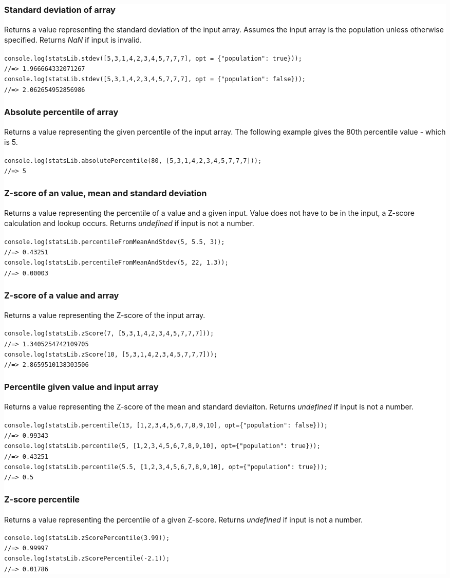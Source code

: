 ### Standard deviation of array
Returns a value representing the standard deviation of the input array. Assumes the input array is the population unless otherwise specified. Returns _NaN_ if input is invalid.
```
console.log(statsLib.stdev([5,3,1,4,2,3,4,5,7,7,7], opt = {"population": true}));
//=> 1.966664332071267
console.log(statsLib.stdev([5,3,1,4,2,3,4,5,7,7,7], opt = {"population": false}));
//=> 2.062654952856986
```

### Absolute percentile of array
Returns a value representing the given percentile of the input array. The following example gives the 80th percentile value - which is 5.
```
console.log(statsLib.absolutePercentile(80, [5,3,1,4,2,3,4,5,7,7,7]));
//=> 5
```

### Z-score of an value, mean and standard deviation
Returns a value representing the percentile of a value and a given input. Value does not have to be in the input, a Z-score calculation and lookup occurs. Returns _undefined_ if input is not a number.
```
console.log(statsLib.percentileFromMeanAndStdev(5, 5.5, 3));
//=> 0.43251
console.log(statsLib.percentileFromMeanAndStdev(5, 22, 1.3));
//=> 0.00003
```

### Z-score of a value and array
Returns a value representing the Z-score of the input array.
```
console.log(statsLib.zScore(7, [5,3,1,4,2,3,4,5,7,7,7]));
//=> 1.3405254742109705
console.log(statsLib.zScore(10, [5,3,1,4,2,3,4,5,7,7,7]));
//=> 2.8659510138303506
```

### Percentile given value and input array
Returns a value representing the Z-score of the mean and standard deviaiton. Returns _undefined_ if input is not a number.
```
console.log(statsLib.percentile(13, [1,2,3,4,5,6,7,8,9,10], opt={"population": false}));
//=> 0.99343
console.log(statsLib.percentile(5, [1,2,3,4,5,6,7,8,9,10], opt={"population": true}));
//=> 0.43251
console.log(statsLib.percentile(5.5, [1,2,3,4,5,6,7,8,9,10], opt={"population": true}));
//=> 0.5
```

### Z-score percentile
Returns a value representing the percentile of a given Z-score. Returns _undefined_ if input is not a number.
```
console.log(statsLib.zScorePercentile(3.99));
//=> 0.99997
console.log(statsLib.zScorePercentile(-2.1));
//=> 0.01786
```
